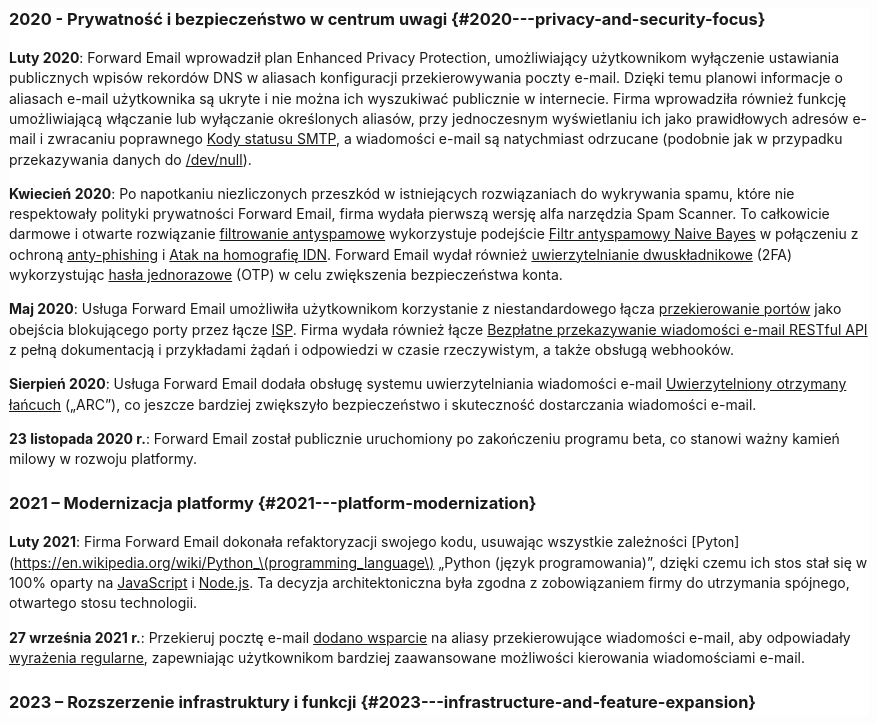 ### 2020 - Prywatność i bezpieczeństwo w centrum uwagi {#2020---privacy-and-security-focus}

**Luty 2020**: Forward Email wprowadził plan Enhanced Privacy Protection, umożliwiający użytkownikom wyłączenie ustawiania publicznych wpisów rekordów DNS w aliasach konfiguracji przekierowywania poczty e-mail. Dzięki temu planowi informacje o aliasach e-mail użytkownika są ukryte i nie można ich wyszukiwać publicznie w internecie. Firma wprowadziła również funkcję umożliwiającą włączanie lub wyłączanie określonych aliasów, przy jednoczesnym wyświetlaniu ich jako prawidłowych adresów e-mail i zwracaniu poprawnego [Kody statusu SMTP](https://en.wikipedia.org/wiki/List_of_SMTP_server_return_codes "List of SMTP server return codes"), a wiadomości e-mail są natychmiast odrzucane (podobnie jak w przypadku przekazywania danych do [/dev/null](https://en.wikipedia.org/wiki/Null_device "Null device")).

**Kwiecień 2020**: Po napotkaniu niezliczonych przeszkód w istniejących rozwiązaniach do wykrywania spamu, które nie respektowały polityki prywatności Forward Email, firma wydała pierwszą wersję alfa narzędzia Spam Scanner. To całkowicie darmowe i otwarte rozwiązanie [filtrowanie antyspamowe](https://en.wikipedia.org/wiki/Anti-spam_techniques "Anti-spam techniques") wykorzystuje podejście [Filtr antyspamowy Naive Bayes](https://en.wikipedia.org/wiki/Naive_Bayes_spam_filtering "Naive Bayes spam filtering") w połączeniu z ochroną [anty-phishing](https://en.wikipedia.org/wiki/Phishing "Phishing") i [Atak na homografię IDN](https://en.wikipedia.org/wiki/IDN_homograph_attack "IDN homograph attack"). Forward Email wydał również [uwierzytelnianie dwuskładnikowe](https://en.wikipedia.org/wiki/Multi-factor_authentication "Multi-factor authentication") (2FA) wykorzystując [hasła jednorazowe](https://en.wikipedia.org/wiki/One-time_password "One-time password") (OTP) w celu zwiększenia bezpieczeństwa konta.

**Maj 2020**: Usługa Forward Email umożliwiła użytkownikom korzystanie z niestandardowego łącza [przekierowanie portów](https://en.wikipedia.org/wiki/Port_forwarding "Port forwarding") jako obejścia blokującego porty przez łącze [ISP](https://en.wikipedia.org/wiki/Internet_service_provider "Internet service provider"). Firma wydała również łącze [Bezpłatne przekazywanie wiadomości e-mail RESTful API](email-api) z pełną dokumentacją i przykładami żądań i odpowiedzi w czasie rzeczywistym, a także obsługą webhooków.

**Sierpień 2020**: Usługa Forward Email dodała obsługę systemu uwierzytelniania wiadomości e-mail [Uwierzytelniony otrzymany łańcuch](arc) („ARC”), co jeszcze bardziej zwiększyło bezpieczeństwo i skuteczność dostarczania wiadomości e-mail.

**23 listopada 2020 r.**: Forward Email został publicznie uruchomiony po zakończeniu programu beta, co stanowi ważny kamień milowy w rozwoju platformy.

### 2021 – Modernizacja platformy {#2021---platform-modernization}

**Luty 2021**: Firma Forward Email dokonała refaktoryzacji swojego kodu, usuwając wszystkie zależności [Pyton](https://en.wikipedia.org/wiki/Python_\(programming_language\) „Python (język programowania)”, dzięki czemu ich stos stał się w 100% oparty na [JavaScript](https://en.wikipedia.org/wiki/JavaScript "JavaScript") i [Node.js](https://en.wikipedia.org/wiki/Node.js). Ta decyzja architektoniczna była zgodna z zobowiązaniem firmy do utrzymania spójnego, otwartego stosu technologii.

**27 września 2021 r.**: Przekieruj pocztę e-mail [dodano wsparcie](email-forwarding-regex-pattern-filter) na aliasy przekierowujące wiadomości e-mail, aby odpowiadały [wyrażenia regularne](https://en.wikipedia.org/wiki/Regular_expression "Regular expression"), zapewniając użytkownikom bardziej zaawansowane możliwości kierowania wiadomościami e-mail.

### 2023 – Rozszerzenie infrastruktury i funkcji {#2023---infrastructure-and-feature-expansion}
